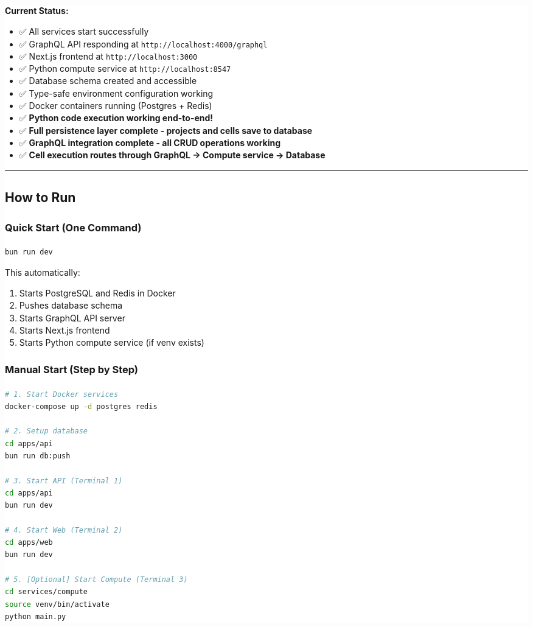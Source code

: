 **Current Status:**

- ✅ All services start successfully
- ✅ GraphQL API responding at `http://localhost:4000/graphql`
- ✅ Next.js frontend at `http://localhost:3000`
- ✅ Python compute service at `http://localhost:8547`
- ✅ Database schema created and accessible
- ✅ Type-safe environment configuration working
- ✅ Docker containers running (Postgres + Redis)
- ✅ **Python code execution working end-to-end!**
- ✅ **Full persistence layer complete - projects and cells save to database**
- ✅ **GraphQL integration complete - all CRUD operations working**
- ✅ **Cell execution routes through GraphQL → Compute service → Database**

---

## How to Run

### Quick Start (One Command)

```bash
bun run dev
```

This automatically:

1. Starts PostgreSQL and Redis in Docker
2. Pushes database schema
3. Starts GraphQL API server
4. Starts Next.js frontend
5. Starts Python compute service (if venv exists)

### Manual Start (Step by Step)

```bash
# 1. Start Docker services
docker-compose up -d postgres redis

# 2. Setup database
cd apps/api
bun run db:push

# 3. Start API (Terminal 1)
cd apps/api
bun run dev

# 4. Start Web (Terminal 2)
cd apps/web
bun run dev

# 5. [Optional] Start Compute (Terminal 3)
cd services/compute
source venv/bin/activate
python main.py
```

